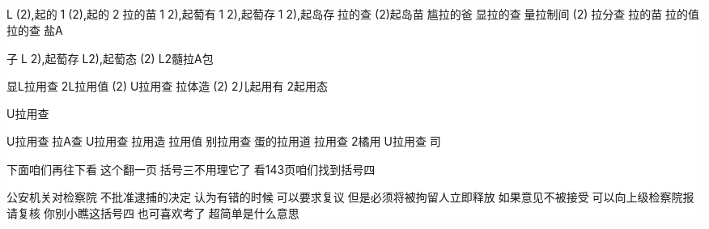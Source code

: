 L (2),起的
1 (2),起的
2
拉的苗
1 2),起萄有
1 2),起萄存
1 2),起岛存
拉的查
(2)起岛苗
尴拉的爸
显拉的查
量拉制间
(2)
拉分查
拉的苗
拉的值
拉的查
盐A

子
L 2),起萄存
L2),起萄态
(2)
L2髓拉A包

显L拉用查
2L拉用值
(2)
U拉用查
拉体造
(2)
2儿起用有
2起用态

U拉用查

U拉用查
拉A查
U拉用查
拉用造
拉用值
别拉用查
蛋的拉用道
拉用查
2橘用
U拉用查
司

下面咱们再往下看
这个翻一页
括号三不用理它了
看143页咱们找到括号四

公安机关对检察院
不批准逮捕的决定
认为有错的时候
可以要求复议
但是必须将被拘留人立即释放
如果意见不被接受
可以向上级检察院报请复核
你别小瞧这括号四
也可喜欢考了
超简单是什么意思
